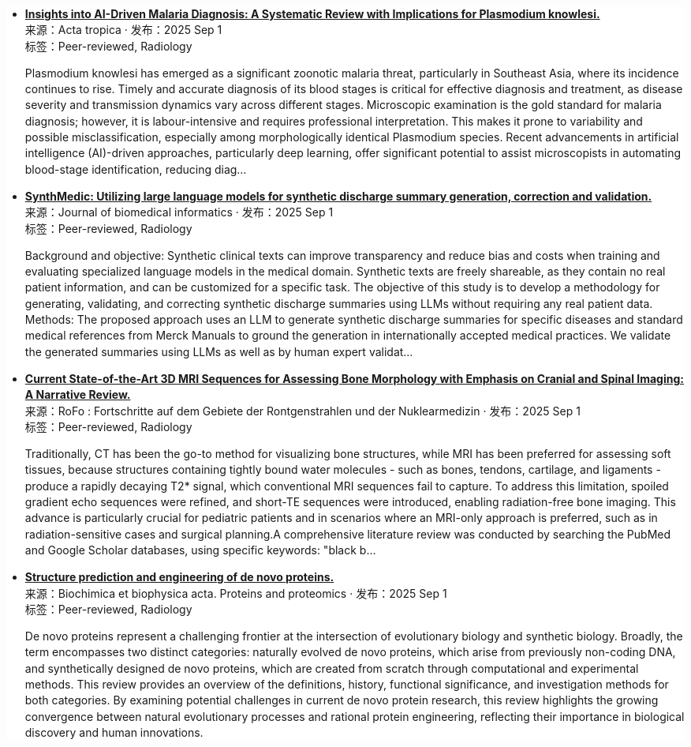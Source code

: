 - **[Insights into AI-Driven Malaria Diagnosis: A Systematic Review with Implications for Plasmodium knowlesi.](https://pubmed.ncbi.nlm.nih.gov/40962162/)**  
  来源：Acta tropica · 发布：2025 Sep 1  
  标签：Peer-reviewed, Radiology
  
  Plasmodium knowlesi has emerged as a significant zoonotic malaria threat, particularly in Southeast Asia, where its incidence continues to rise. Timely and accurate diagnosis of its blood stages is critical for effective diagnosis and treatment, as disease severity and transmission dynamics vary across different stages. Microscopic examination is the gold standard for malaria diagnosis; however, it is labour-intensive and requires professional interpretation. This makes it prone to variability and possible misclassification, especially among morphologically identical Plasmodium species. Recent advancements in artificial intelligence (AI)-driven approaches, particularly deep learning, offer significant potential to assist microscopists in automating blood-stage identification, reducing diag…

- **[SynthMedic: Utilizing large language models for synthetic discharge summary generation, correction and validation.](https://pubmed.ncbi.nlm.nih.gov/40962129/)**  
  来源：Journal of biomedical informatics · 发布：2025 Sep 1  
  标签：Peer-reviewed, Radiology
  
  Background and objective: Synthetic clinical texts can improve transparency and reduce bias and costs when training and evaluating specialized language models in the medical domain. Synthetic texts are freely shareable, as they contain no real patient information, and can be customized for a specific task. The objective of this study is to develop a methodology for generating, validating, and correcting synthetic discharge summaries using LLMs without requiring any real patient data. Methods: The proposed approach uses an LLM to generate synthetic discharge summaries for specific diseases and standard medical references from Merck Manuals to ground the generation in internationally accepted medical practices. We validate the generated summaries using LLMs as well as by human expert validat…

- **[Current State-of-the-Art 3D MRI Sequences for Assessing Bone Morphology with Emphasis on Cranial and Spinal Imaging: A Narrative Review.](https://pubmed.ncbi.nlm.nih.gov/40962128/)**  
  来源：RoFo : Fortschritte auf dem Gebiete der Rontgenstrahlen und der Nuklearmedizin · 发布：2025 Sep 1  
  标签：Peer-reviewed, Radiology
  
  Traditionally, CT has been the go-to method for visualizing bone structures, while MRI has been preferred for assessing soft tissues, because structures containing tightly bound water molecules - such as bones, tendons, cartilage, and ligaments - produce a rapidly decaying T2* signal, which conventional MRI sequences fail to capture. To address this limitation, spoiled gradient echo sequences were refined, and short-TE sequences were introduced, enabling radiation-free bone imaging. This advance is particularly crucial for pediatric patients and in scenarios where an MRI-only approach is preferred, such as in radiation-sensitive cases and surgical planning.A comprehensive literature review was conducted by searching the PubMed and Google Scholar databases, using specific keywords: "black b…

- **[Structure prediction and engineering of de novo proteins.](https://pubmed.ncbi.nlm.nih.gov/40962101/)**  
  来源：Biochimica et biophysica acta. Proteins and proteomics · 发布：2025 Sep 1  
  标签：Peer-reviewed, Radiology
  
  De novo proteins represent a challenging frontier at the intersection of evolutionary biology and synthetic biology. Broadly, the term encompasses two distinct categories: naturally evolved de novo proteins, which arise from previously non-coding DNA, and synthetically designed de novo proteins, which are created from scratch through computational and experimental methods. This review provides an overview of the definitions, history, functional significance, and investigation methods for both categories. By examining potential challenges in current de novo protein research, this review highlights the growing convergence between natural evolutionary processes and rational protein engineering, reflecting their importance in biological discovery and human innovations.
